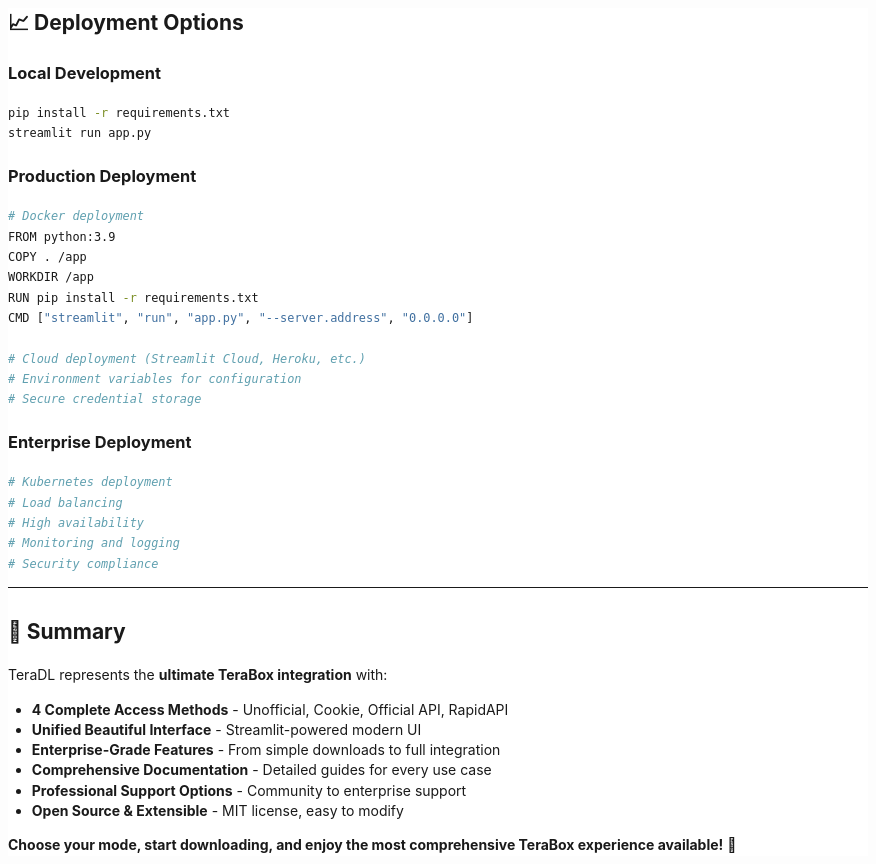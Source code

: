 ## 📈 Deployment Options

### Local Development

```bash
pip install -r requirements.txt
streamlit run app.py
```

### Production Deployment

```bash
# Docker deployment
FROM python:3.9
COPY . /app
WORKDIR /app
RUN pip install -r requirements.txt
CMD ["streamlit", "run", "app.py", "--server.address", "0.0.0.0"]

# Cloud deployment (Streamlit Cloud, Heroku, etc.)
# Environment variables for configuration
# Secure credential storage
```

### Enterprise Deployment

```bash
# Kubernetes deployment
# Load balancing
# High availability
# Monitoring and logging
# Security compliance
```

---

## 🎯 Summary

TeraDL represents the **ultimate TeraBox integration** with:

- **4 Complete Access Methods** - Unofficial, Cookie, Official API, RapidAPI
- **Unified Beautiful Interface** - Streamlit-powered modern UI
- **Enterprise-Grade Features** - From simple downloads to full integration
- **Comprehensive Documentation** - Detailed guides for every use case
- **Professional Support Options** - Community to enterprise support
- **Open Source & Extensible** - MIT license, easy to modify

**Choose your mode, start downloading, and enjoy the most comprehensive TeraBox experience available!** 🚀
